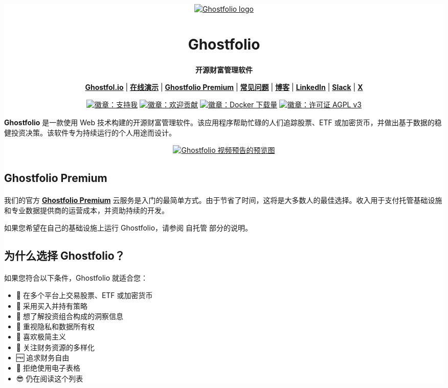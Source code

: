 <div align="center">

[<img src="https://avatars.githubusercontent.com/u/82473144?s=200" width="100" alt="Ghostfolio logo">](https://ghostfol.io)

# Ghostfolio

**开源财富管理软件**

[**Ghostfol.io**](https://ghostfol.io) | [**在线演示**](https://ghostfol.io/en/demo) | [**Ghostfolio Premium**](https://ghostfol.io/en/pricing) | [**常见问题**](https://ghostfol.io/en/faq) |
[**博客**](https://ghostfol.io/en/blog) | [**LinkedIn**](https://www.linkedin.com/company/ghostfolio) | [**Slack**](https://join.slack.com/t/ghostfolio/shared_invite/zt-vsaan64h-F_I0fEo5M0P88lP9ibCxFg) | [**X**](https://x.com/ghostfolio_)

[![徽章：支持我](https://edas-hz.oss-cn-hangzhou.aliyuncs.com/edas-apps/charts-store/ghostfolio/image/68747470733a2f2f696d672e736869656c64732e696f2f62616467652f4275792532306d6525323061253230636f666665652d537570706f72742d79656c6c6f773f6c6f676f3d6275796d6561636f66666565.svg)](https://www.buymeacoffee.com/ghostfolio)
[![徽章：欢迎贡献](https://edas-hz.oss-cn-hangzhou.aliyuncs.com/edas-apps/charts-store/ghostfolio/image/Contributions-Welcome-limegreen.svg)](#contributing) [![徽章：Docker 下载量](https://edas-hz.oss-cn-hangzhou.aliyuncs.com/edas-apps/charts-store/ghostfolio/image/68747470733a2f2f696d672e736869656c64732e696f2f646f636b65722f70756c6c732f67686f7374666f6c696f2f67686f7374666f6c696f3f6c6162656c3d446f636b657225323050756c6c73.svg)](https://hub.docker.com/r/ghostfolio/ghostfolio)
[![徽章：许可证 AGPL v3](https://edas-hz.oss-cn-hangzhou.aliyuncs.com/edas-apps/charts-store/ghostfolio/image/License-AGPL_20v3-orange.svg)](https://www.gnu.org/licenses/agpl-3.0)

</div>

**Ghostfolio** 是一款使用 Web 技术构建的开源财富管理软件。该应用程序帮助忙碌的人们追踪股票、ETF 或加密货币，并做出基于数据的稳健投资决策。该软件专为持续运行的个人用途而设计。

<div align="center">

[<img alt="Ghostfolio 视频预告的预览图" src="https://edas-hz.oss-cn-hangzhou.aliyuncs.com/edas-apps/charts-store/ghostfolio/image/video-preview.jpg" width="600"/>](https://www.youtube.com/watch?v=yY6ObSQVJZk)

</div>

## Ghostfolio Premium

我们的官方 **[Ghostfolio Premium](https://ghostfol.io/en/pricing)** 云服务是入门的最简单方式。由于节省了时间，这将是大多数人的最佳选择。收入用于支付托管基础设施和专业数据提供商的运营成本，并资助持续的开发。

如果您希望在自己的基础设施上运行 Ghostfolio，请参阅 自托管 部分的说明。

## 为什么选择 Ghostfolio？

如果您符合以下条件，Ghostfolio 就适合您：

- 💼 在多个平台上交易股票、ETF 或加密货币
- 🏦 采用买入并持有策略
- 🎯 想了解投资组合构成的洞察信息
- 👻 重视隐私和数据所有权
- 🧘 喜欢极简主义
- 🧺 关注财务资源的多样化
- 🆓 追求财务自由
- 🙅 拒绝使用电子表格
- 😎 仍在阅读这个列表
